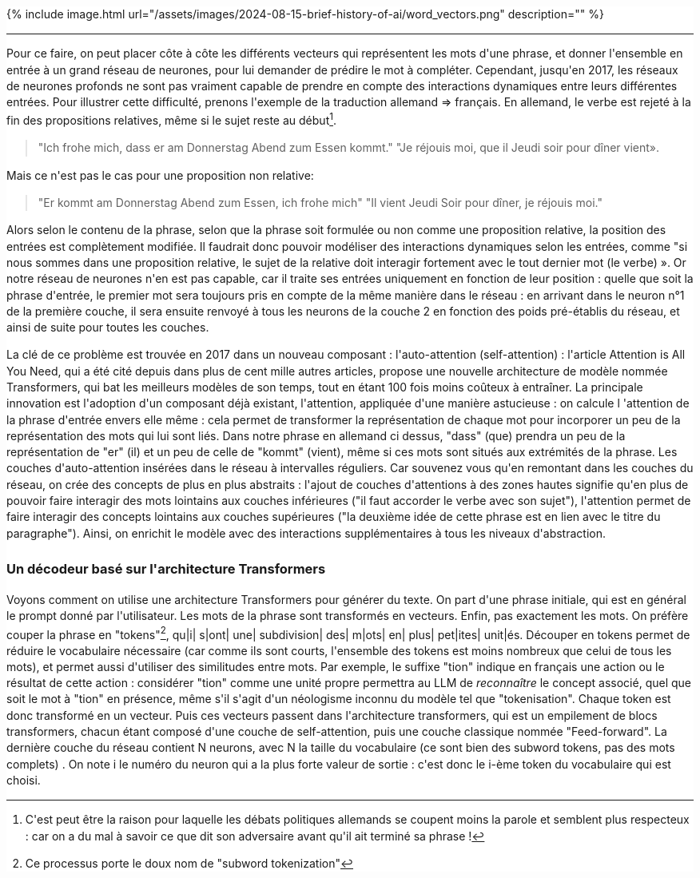 {% include image.html url="/assets/images/2024-08-15-brief-history-of-ai/word_vectors.png" description="" %}

---

Pour ce faire, on peut placer côte à côte les différents vecteurs qui représentent les mots d'une phrase, et donner l'ensemble en entrée à un grand réseau de neurones, pour lui demander de prédire le mot à compléter.
Cependant, jusqu'en 2017, les réseaux de neurones profonds ne sont pas vraiment capable de prendre en compte des interactions dynamiques entre leurs différentes entrées.
Pour illustrer cette difficulté, prenons l'exemple de la traduction allemand => français.
En allemand, le verbe est rejeté à la fin des propositions relatives, même si le sujet reste au début[^fn16].
> "Ich frohe mich, dass er am Donnerstag Abend zum Essen kommt."
> "Je réjouis moi, que il Jeudi soir pour dîner vient».

Mais ce n'est pas le cas pour une proposition non relative:
> "Er kommt am Donnerstag Abend zum Essen, ich frohe mich"
> "Il vient Jeudi Soir pour dîner, je réjouis moi."

Alors selon le contenu de la phrase, selon que la phrase soit formulée ou non comme une proposition relative, la position des entrées est complètement modifiée. Il faudrait donc pouvoir modéliser des interactions dynamiques selon les entrées, comme "si nous sommes dans une proposition relative, le sujet de la relative doit interagir fortement avec le tout dernier mot (le verbe) ».
Or notre réseau de neurones n'en est pas capable, car il traite ses entrées uniquement en fonction de leur position : quelle que soit la phrase d'entrée, le premier mot sera toujours pris en compte de la même manière dans le réseau : en arrivant dans le neuron n°1 de la première couche, il sera ensuite renvoyé à tous les neurons de la couche 2 en fonction des poids pré-établis du réseau, et ainsi de suite pour toutes les couches.

La clé de ce problème est trouvée en 2017 dans un nouveau composant : l'auto-attention (self-attention) : l'article Attention is All You Need, qui a été cité depuis dans plus de cent mille autres articles, propose une nouvelle architecture de modèle nommée Transformers, qui bat les meilleurs modèles de son temps, tout en étant 100 fois moins coûteux à entraîner. La principale innovation est l'adoption d'un composant déjà existant, l'attention, appliquée d'une manière astucieuse : on calcule l 'attention de la phrase d'entrée envers elle même : cela permet de transformer la représentation de chaque mot pour incorporer un peu de la représentation des mots qui lui sont liés. Dans notre phrase en allemand ci dessus, "dass" (que) prendra un peu de la représentation de "er" (il) et un peu de celle de "kommt" (vient), même si ces mots sont situés aux extrémités de la phrase. Les couches d'auto-attention insérées dans le réseau à intervalles réguliers. Car souvenez vous qu'en remontant dans les couches du réseau, on crée des concepts de plus en plus abstraits : l'ajout de couches d'attentions à des zones hautes signifie qu'en plus de pouvoir faire interagir des mots lointains aux couches inférieures ("il faut accorder le verbe avec son sujet"), l'attention permet de faire interagir des concepts lointains aux couches supérieures ("la deuxième idée de cette phrase est en lien avec le titre du paragraphe"). Ainsi, on enrichit le modèle avec des interactions supplémentaires à tous les niveaux d'abstraction.

### Un décodeur basé sur l'architecture Transformers
Voyons comment on utilise une architecture Transformers pour générer du texte. On part d'une phrase initiale, qui est en général le prompt donné par l'utilisateur.
Les mots de la phrase sont transformés en vecteurs. Enfin, pas exactement les mots. On préfère couper la phrase en "tokens"[^fn17], qu|i| s|ont| une| subdivision| des| m|ots| en| plus| pet|ites| unit|és.
Découper en tokens permet de réduire le vocabulaire nécessaire (car comme ils sont courts, l'ensemble des tokens est moins nombreux que celui de tous les mots), et permet aussi d'utiliser des similitudes entre mots. Par exemple, le suffixe "tion" indique en français une action ou le résultat de cette action : considérer "tion" comme une unité propre permettra au LLM de *reconnaître* le concept associé, quel que soit le mot à "tion" en présence, même s'il s'agit d'un néologisme inconnu du modèle tel que "tokenisation".
Chaque token est donc transformé en un vecteur. Puis ces vecteurs passent dans l'architecture transformers, qui est un empilement de blocs transformers, chacun étant composé d'une couche de self-attention, puis une couche classique nommée "Feed-forward". La dernière couche du réseau contient N neurons, avec N la taille du vocabulaire (ce sont bien des subword tokens, pas des mots complets) . On note i le numéro du neuron qui a la plus forte valeur de sortie : c'est donc le i-ème token du vocabulaire qui est choisi.

[^fn1]: Permise par l'architecture pensée par von Neumann en 1945 et implémentée pour l'EDVAC en 1952, qui séparait pour la première fois le logiciel (software) de son support mécanique (hardware), permettant ainsi de coder dans se soucier de mécanique.
[^fn2]: Le mécanisme décrit ici est celui de la fonction ReLU, mais bien d'autres ont été construits. Aujourd'hui, c'est SwiGLU qui est utilisé dans les modèles Llama-3 de Meta. Mais cela changera probablement un jour!
[^fn3]: Le New York Times écrivait en 1958 que c'était l'"l'embryon d'un ordinateur électronique dont la Marine espère qu'il marche, parle, voie, écrive, se reproduise lui-même et soit conscient de son existence"
[^fn4]: A ce propos, voir la critique d'Hubert Dreyfus, basé sur le Ready-to-hand et le present-to-hand d'Heidegger.
[^fn5]: Y. LeCun, Quand la Machine apprend.
[^fn6]: H. J. Kelley, "Gradient Theory of Optimal Flight Paths", ARS Journal, vol. 30, nᵒ 10, p. 947‑954, oct. 1960, doi: 10.2514/8.5282.
[^fn7]: Pour ceux qui veulent se former techniquement, je vous recommande d'aller lire le papier écrit par LeCun sur le sujet, https://yann.lecun.com/exdb/publis/pdf/lecun-88.pdf. Il redémontre de manière limpide toutes les équations qui conduisent à la rétropropagation (backpropagation).
[^fn8]: Il s'agit de la base MNIST:
[^fn9]: En anglais, "loss function", souvent abrégée en "loss".
[^fn10]: Si l'on représente l'erreur moyenne commise par le réseau en fonction de ses paramètres, on obtient une fonction non convexe. L'entraînement consiste à trouver le minimum global de cette fonction, mais en raison de cette non-convexité, il n'est pas garanti que la backpropagation permette de le trouver
[^fn11]: Y. LeCun, Quand La Machine apprend.
[^fn12]: En latin: Pluralitas non est ponenda sine necessitate
[^fn13]: B. Russel, On the Nature of Acquaintance, p. 1456
[^fn14]: Les premiers réseaux performants pour la traduction de texte ont été les Recurrent Neural Networks (RNN)
[^fn15]: T. Mikolov, K. Chen, G. Corrado, et J. Dean, "Efficient Estimation of Word Representations in Vector Space", 6 septembre 2013, arXiv: arXiv:1301.3781. doi: 10.48550/arXiv.1301.3781.
[^fn16]: C'est peut être la raison pour laquelle les débats politiques allemands se coupent moins la parole et semblent plus respecteux : car on a du mal à savoir ce que dit son adversaire avant qu'il ait terminé sa phrase !
[^fn17]: Ce processus porte le doux nom de "subword tokenization"
[^fn18]: Date de publication sur le site Arxiv, où les papiers peuvent être publiés très rapidement sans passer par les longs processus de validation des journaux ou conférences. Au moment d'être publié à la conférence ICLR en mai 2019, leur papier cumule déjà 600 citations !
[^fn19]: A. Radford, R. Jozefowicz, et I. Sutskever, "Learning to Generate Reviews and Discovering Sentiment", 6 avril 2017, arXiv: arXiv:1704.01444. doi: 10.48550/arXiv.1704.01444.
[^fn20]: M. Mitchell et D. C. Krakauer, "The Debate Over Understanding in AI's Large Language Models", 10 février 2023. doi: 10.1073/pnas.2215907120.
[^fn21]: OpenAI et al., "GPT-4 Technical Report", 4 mars 2024, arXiv: arXiv:2303.08774. doi: 10.48550/arXiv.2303.08774.
[^fn22]: Attention toutefois : à ces échelles, il faut pour entraîner les modèles leur donnée des données d'entraînement massives, récupérées sans trop de discrimination sur tout Internet. Il arrive alors fréquemment que les réponses à certains tests aient déjà été vues par le modèles au cours de son entraînement, et mémorisées, ce qui fausse le test. On parle de "contamination" du jeu de données de test.
[^fn23]: R. Schaeffer, B. Miranda, et S. Koyejo, "Are Emergent Abilities of Large Language Models a Mirage?", 22 mai 2023, arXiv: arXiv:2304.15004. doi: 10.48550/arXiv.2304.15004.
[^fn24]: J. Ainslie, J. Lee-Thorp, M. de Jong, Y. Zemlyanskiy, F. Lebrón, et S. Sanghai, "GQA: Training Generalized Multi-Query Transformer Models from Multi-Head Checkpoints", 23 décembre 2023, arXiv: arXiv:2305.13245. doi: 10.48550/arXiv.2305.13245.
[^fn25]: J. Su, Y. Lu, S. Pan, A. Murtadha, B. Wen, et Y. Liu, "RoFormer: Enhanced Transformer with Rotary Position Embedding", 8 novembre 2023, arXiv: arXiv:2104.09864. doi: 10.48550/arXiv.2104.09864.
[^fn26]: N. Shazeer, "GLU Variants Improve Transformer", 12 février 2020, arXiv: arXiv:2002.05202. doi: 10.48550/arXiv.2002.05202.